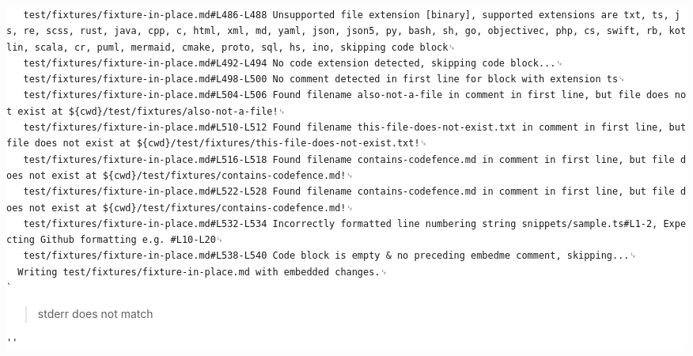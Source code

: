        test/fixtures/fixture-in-place.md#L486-L488 Unsupported file extension [binary], supported extensions are txt, ts, js, re, scss, rust, java, cpp, c, html, xml, md, yaml, json, json5, py, bash, sh, go, objectivec, php, cs, swift, rb, kotlin, scala, cr, puml, mermaid, cmake, proto, sql, hs, ino, skipping code block␊
       test/fixtures/fixture-in-place.md#L492-L494 No code extension detected, skipping code block...␊
       test/fixtures/fixture-in-place.md#L498-L500 No comment detected in first line for block with extension ts␊
       test/fixtures/fixture-in-place.md#L504-L506 Found filename also-not-a-file in comment in first line, but file does not exist at ${cwd}/test/fixtures/also-not-a-file!␊
       test/fixtures/fixture-in-place.md#L510-L512 Found filename this-file-does-not-exist.txt in comment in first line, but file does not exist at ${cwd}/test/fixtures/this-file-does-not-exist.txt!␊
       test/fixtures/fixture-in-place.md#L516-L518 Found filename contains-codefence.md in comment in first line, but file does not exist at ${cwd}/test/fixtures/contains-codefence.md!␊
       test/fixtures/fixture-in-place.md#L522-L528 Found filename contains-codefence.md in comment in first line, but file does not exist at ${cwd}/test/fixtures/contains-codefence.md!␊
       test/fixtures/fixture-in-place.md#L532-L534 Incorrectly formatted line numbering string snippets/sample.ts#L1-2, Expecting Github formatting e.g. #L10-L20␊
       test/fixtures/fixture-in-place.md#L538-L540 Code block is empty & no preceding embedme comment, skipping...␊
      Writing test/fixtures/fixture-in-place.md with embedded changes.␊
    `

> stderr does not match

    ''

